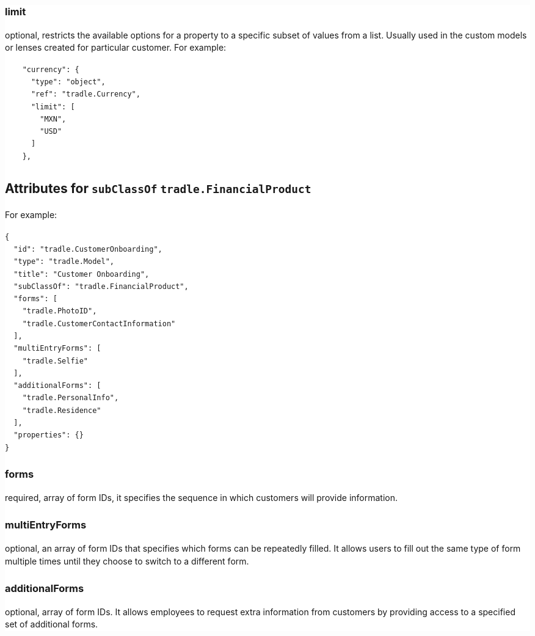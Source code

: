 ### limit

optional, restricts the available options for a property to a specific subset of values from a  list. Usually used in the custom models or lenses created for particular customer.
For example:
```
    "currency": {
      "type": "object",
      "ref": "tradle.Currency",
      "limit": [
        "MXN",
        "USD"
      ]
    },
```

## Attributes for `subClassOf` `tradle.FinancialProduct`

For example:
```
{
  "id": "tradle.CustomerOnboarding",
  "type": "tradle.Model",
  "title": "Customer Onboarding",
  "subClassOf": "tradle.FinancialProduct",
  "forms": [
    "tradle.PhotoID",
    "tradle.CustomerContactInformation"
  ],
  "multiEntryForms": [
    "tradle.Selfie"
  ],
  "additionalForms": [
    "tradle.PersonalInfo",
    "tradle.Residence"
  ],
  "properties": {}
}
```

### forms

required, array of form IDs, it specifies the sequence in which customers will provide information.

### multiEntryForms

optional, an array of form IDs that specifies which forms can be repeatedly filled. It allows users to fill out the same type of form multiple times until they choose to switch to a different form.

### additionalForms

optional, array of form IDs. It allows employees to request extra information from customers by providing access to a specified set of additional forms.
